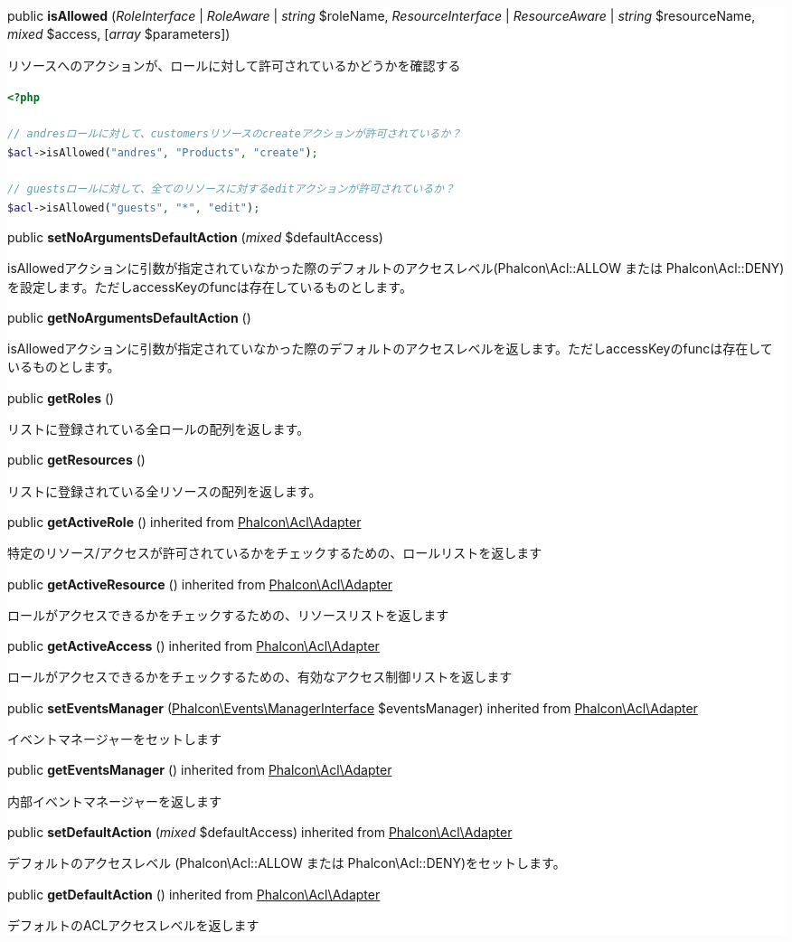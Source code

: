 public **isAllowed** (*RoleInterface* | *RoleAware* | *string* $roleName, *ResourceInterface* | *ResourceAware* | *string* $resourceName, *mixed* $access, [*array* $parameters])

リソースへのアクションが、ロールに対して許可されているかどうかを確認する

```php
<?php

// andresロールに対して、customersリソースのcreateアクションが許可されているか？
$acl->isAllowed("andres", "Products", "create");

// guestsロールに対して、全てのリソースに対するeditアクションが許可されているか？
$acl->isAllowed("guests", "*", "edit");

```

public **setNoArgumentsDefaultAction** (*mixed* $defaultAccess)

isAllowedアクションに引数が指定されていなかった際のデフォルトのアクセスレベル(Phalcon\\Acl::ALLOW または Phalcon\\Acl::DENY)を設定します。ただしaccessKeyのfuncは存在しているものとします。

public **getNoArgumentsDefaultAction** ()

isAllowedアクションに引数が指定されていなかった際のデフォルトのアクセスレベルを返します。ただしaccessKeyのfuncは存在しているものとします。

public **getRoles** ()

リストに登録されている全ロールの配列を返します。

public **getResources** ()

リストに登録されている全リソースの配列を返します。

public **getActiveRole** () inherited from [Phalcon\Acl\Adapter](/[[language]]/[[version]]/api/Phalcon_Acl_Adapter)

特定のリソース/アクセスが許可されているかをチェックするための、ロールリストを返します

public **getActiveResource** () inherited from [Phalcon\Acl\Adapter](/[[language]]/[[version]]/api/Phalcon_Acl_Adapter)

ロールがアクセスできるかをチェックするための、リソースリストを返します

public **getActiveAccess** () inherited from [Phalcon\Acl\Adapter](/[[language]]/[[version]]/api/Phalcon_Acl_Adapter)

ロールがアクセスできるかをチェックするための、有効なアクセス制御リストを返します

public **setEventsManager** ([Phalcon\Events\ManagerInterface](/[[language]]/[[version]]/api/Phalcon_Events_ManagerInterface) $eventsManager) inherited from [Phalcon\Acl\Adapter](/[[language]]/[[version]]/api/Phalcon_Acl_Adapter)

イベントマネージャーをセットします

public **getEventsManager** () inherited from [Phalcon\Acl\Adapter](/[[language]]/[[version]]/api/Phalcon_Acl_Adapter)

内部イベントマネージャーを返します

public **setDefaultAction** (*mixed* $defaultAccess) inherited from [Phalcon\Acl\Adapter](/[[language]]/[[version]]/api/Phalcon_Acl_Adapter)

デフォルトのアクセスレベル (Phalcon\\Acl::ALLOW または Phalcon\\Acl::DENY)をセットします。

public **getDefaultAction** () inherited from [Phalcon\Acl\Adapter](/[[language]]/[[version]]/api/Phalcon_Acl_Adapter)

デフォルトのACLアクセスレベルを返します